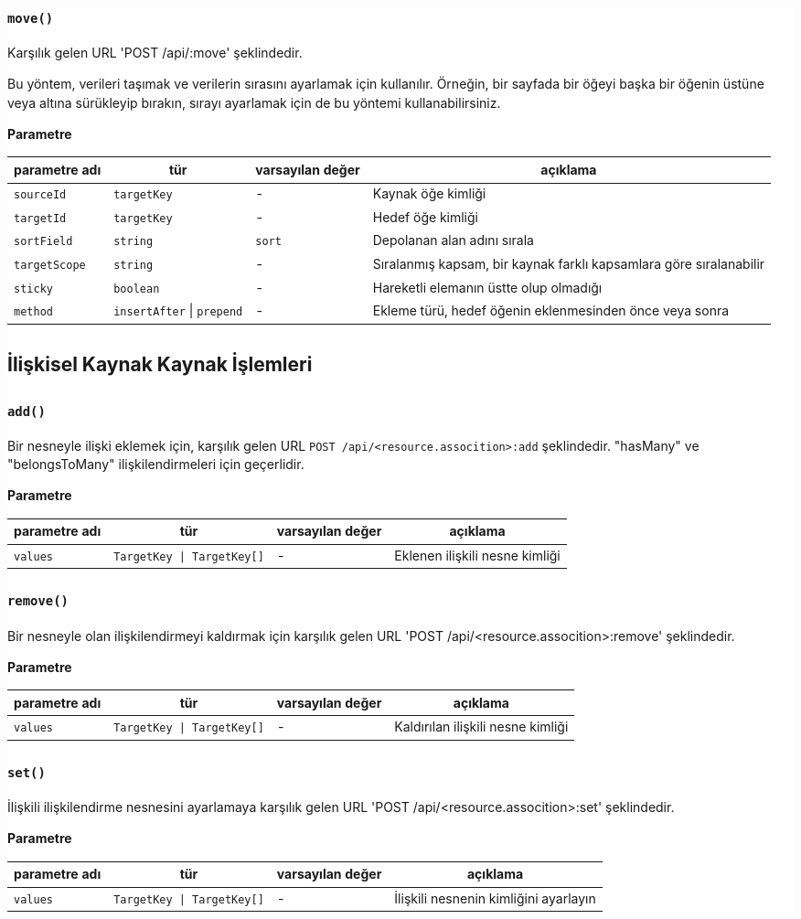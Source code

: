 ### `move()`
Karşılık gelen URL 'POST /api/<resource>:move' şeklindedir.

Bu yöntem, verileri taşımak ve verilerin sırasını ayarlamak için kullanılır. Örneğin, bir sayfada bir öğeyi başka bir öğenin üstüne veya altına sürükleyip bırakın, sırayı ayarlamak için de bu yöntemi kullanabilirsiniz.

**Parametre**

| parametre adı | tür | varsayılan değer | açıklama |
|----------|-------------| -- |---------------|
| `sourceId` | `targetKey` | - | Kaynak öğe kimliği       |
| `targetId` | `targetKey` | - | Hedef öğe kimliği |
| `sortField` | `string`    | `sort` | Depolanan alan adını sırala      |
| `targetScope` | `string`    | - |   Sıralanmış kapsam, bir kaynak farklı kapsamlara göre sıralanabilir  |
| `sticky` | `boolean` | - | Hareketli elemanın üstte olup olmadığı |
| `method` | `insertAfter` \| `prepend` | - | Ekleme türü, hedef öğenin eklenmesinden önce veya sonra |

## İlişkisel Kaynak Kaynak İşlemleri

### `add()`

Bir nesneyle ilişki eklemek için, karşılık gelen URL `POST /api/<resource.assocition>:add` şeklindedir. "hasMany" ve "belongsToMany" ilişkilendirmeleri için geçerlidir.

**Parametre**

| parametre adı | tür | varsayılan değer | açıklama |
|----------|-------------| --- | --- |
| `values` | `TargetKey \| TargetKey[]` | - | Eklenen ilişkili nesne kimliği |

### `remove()`
Bir nesneyle olan ilişkilendirmeyi kaldırmak için karşılık gelen URL 'POST /api/<resource.assocition>:remove' şeklindedir.

**Parametre**

| parametre adı | tür | varsayılan değer | açıklama |
|----------|-------------| --- | --- |
| `values` | `TargetKey \| TargetKey[]` | - | Kaldırılan ilişkili nesne kimliği |

### `set()`
İlişkili ilişkilendirme nesnesini ayarlamaya karşılık gelen URL 'POST /api/<resource.assocition>:set' şeklindedir.

**Parametre**

| parametre adı | tür | varsayılan değer | açıklama |
|----------|-------------| --- | --- |
| `values` | `TargetKey \| TargetKey[]` | - | İlişkili nesnenin kimliğini ayarlayın |
